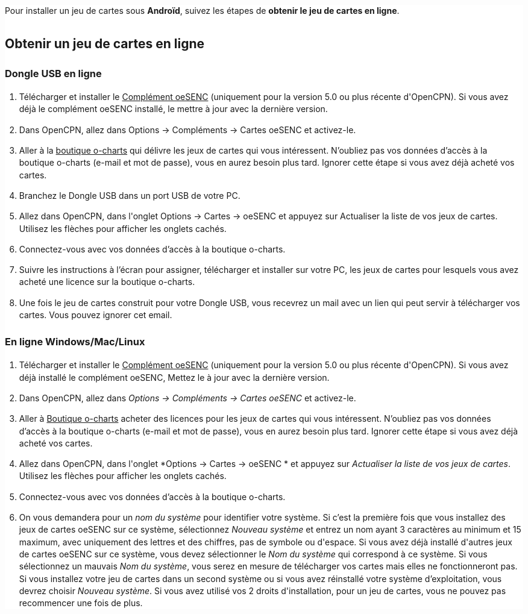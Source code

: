 Pour installer un jeu de cartes sous **Androïd**, suivez les étapes de **obtenir le jeu de cartes en ligne**.

## Obtenir un jeu de cartes en ligne

### Dongle USB en ligne

1. Télécharger et installer le [Complément oeSENC](https://opencpn.org/OpenCPN/plugins/oesenc.html) (uniquement pour la version 5.0 ou plus récente d'OpenCPN). Si vous avez déjà le complément oeSENC installé, le mettre à jour avec la dernière version.

2. Dans OpenCPN, allez dans Options → Compléments → Cartes oeSENC et activez-le.

3. Aller à la [boutique o-charts](https://o-charts.org/shop/index.php?id_category=8&controller=category) qui délivre les jeux de cartes qui vous intéressent. N’oubliez pas vos données d’accès à la boutique o-charts (e-mail et mot de passe), vous en aurez besoin plus tard. Ignorer cette étape si vous avez déjà acheté vos cartes.

4. Branchez le Dongle USB dans un port USB de votre PC.

5. Allez dans OpenCPN, dans l'onglet Options → Cartes → oeSENC et appuyez sur Actualiser la liste de vos jeux de cartes. Utilisez les flèches pour afficher les onglets cachés.

6. Connectez-vous avec vos données d’accès à la boutique o-charts.

7. Suivre les instructions à l’écran pour assigner, télécharger et installer sur votre PC, les jeux de cartes pour lesquels vous avez acheté une licence sur la boutique o-charts.

8. Une fois le jeu de cartes construit pour votre Dongle USB, vous recevrez un mail avec un lien qui peut servir à télécharger vos cartes. Vous pouvez ignorer cet email.

### En ligne Windows/Mac/Linux

1. Télécharger et installer le [Complément oeSENC](https://opencpn.org/OpenCPN/plugins/oesenc.html) (uniquement pour la version 5.0 ou plus récente d'OpenCPN). Si vous avez déjà installé le complément oeSENC, Mettez le à jour avec la dernière version.

2. Dans OpenCPN, allez dans *Options → Compléments → Cartes oeSENC* et activez-le.

3. Aller à [Boutique o-charts](https://o-charts.org/shop/index.php?id_category=8&controller=category) acheter des licences pour les jeux de cartes qui vous intéressent. N’oubliez pas vos données d’accès à la boutique o-charts (e-mail et mot de passe), vous en aurez besoin plus tard. Ignorer cette étape si vous avez déjà acheté vos cartes.

4. Allez dans OpenCPN, dans l'onglet *Options → Cartes → oeSENC * et appuyez sur *Actualiser la liste de vos jeux de cartes*. Utilisez les flèches pour afficher les onglets cachés.

5. Connectez-vous avec vos données d’accès à la boutique o-charts.

6. On vous demandera pour un *nom du système* pour identifier votre système. Si c’est la première fois que vous installez des jeux de cartes oeSENC sur ce système, sélectionnez *Nouveau système* et entrez un nom ayant 3 caractères au minimum et 15 maximum, avec uniquement des lettres et des chiffres, pas de symbole ou d'espace. Si vous avez déjà installé d'autres jeux de cartes oeSENC sur ce système, vous devez sélectionner le *Nom du système* qui correspond à ce système. Si vous sélectionnez un mauvais *Nom du système*, vous serez en mesure de télécharger vos cartes mais elles ne fonctionneront pas. Si vous installez votre jeu de cartes dans un second système ou si vous avez réinstallé votre système d’exploitation, vous devrez choisir *Nouveau système*. Si vous avez utilisé vos 2 droits d'installation, pour un jeu de cartes, vous ne pouvez pas recommencer une fois de plus.
